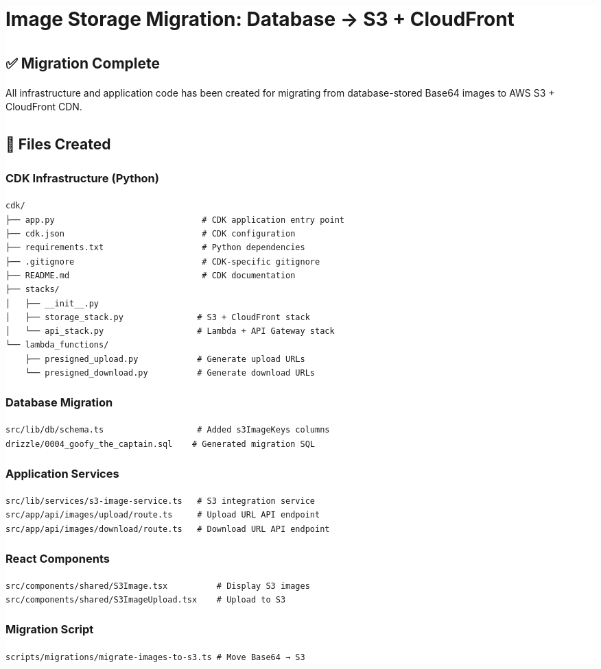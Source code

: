 # Image Storage Migration: Database → S3 + CloudFront

## ✅ Migration Complete

All infrastructure and application code has been created for migrating from database-stored Base64 images to AWS S3 + CloudFront CDN.

## 📁 Files Created

### CDK Infrastructure (Python)
```
cdk/
├── app.py                              # CDK application entry point
├── cdk.json                            # CDK configuration
├── requirements.txt                    # Python dependencies
├── .gitignore                          # CDK-specific gitignore
├── README.md                           # CDK documentation
├── stacks/
│   ├── __init__.py
│   ├── storage_stack.py               # S3 + CloudFront stack
│   └── api_stack.py                   # Lambda + API Gateway stack
└── lambda_functions/
    ├── presigned_upload.py            # Generate upload URLs
    └── presigned_download.py          # Generate download URLs
```

### Database Migration
```
src/lib/db/schema.ts                   # Added s3ImageKeys columns
drizzle/0004_goofy_the_captain.sql    # Generated migration SQL
```

### Application Services
```
src/lib/services/s3-image-service.ts   # S3 integration service
src/app/api/images/upload/route.ts     # Upload URL API endpoint
src/app/api/images/download/route.ts   # Download URL API endpoint
```

### React Components
```
src/components/shared/S3Image.tsx          # Display S3 images
src/components/shared/S3ImageUpload.tsx    # Upload to S3
```

### Migration Script
```
scripts/migrations/migrate-images-to-s3.ts # Move Base64 → S3
```
